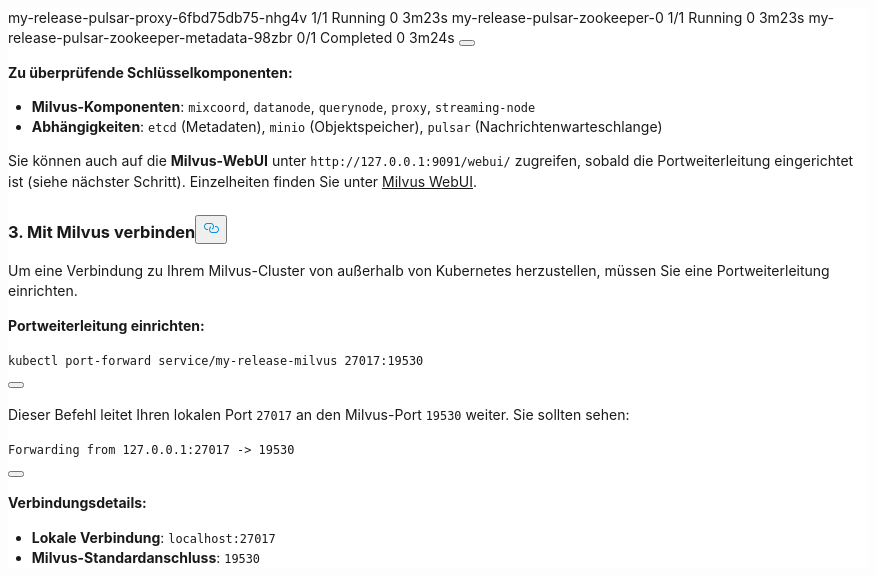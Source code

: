 my<span class="hljs-operator">-</span><span class="hljs-keyword">release</span><span class="hljs-operator">-</span>pulsar<span class="hljs-operator">-</span>proxy<span class="hljs-number">-6</span>fbd75db75<span class="hljs-operator">-</span>nhg4v         <span class="hljs-number">1</span><span class="hljs-operator">/</span><span class="hljs-number">1</span>    <span class="hljs-keyword">Running</span>   <span class="hljs-number">0</span>        <span class="hljs-number">3</span>m23s
my<span class="hljs-operator">-</span><span class="hljs-keyword">release</span><span class="hljs-operator">-</span>pulsar<span class="hljs-operator">-</span>zookeeper<span class="hljs-number">-0</span>                    <span class="hljs-number">1</span><span class="hljs-operator">/</span><span class="hljs-number">1</span>    <span class="hljs-keyword">Running</span>   <span class="hljs-number">0</span>        <span class="hljs-number">3</span>m23s
my<span class="hljs-operator">-</span><span class="hljs-keyword">release</span><span class="hljs-operator">-</span>pulsar<span class="hljs-operator">-</span>zookeeper<span class="hljs-operator">-</span>metadata<span class="hljs-number">-98</span>zbr       <span class="hljs-number">0</span><span class="hljs-operator">/</span><span class="hljs-number">1</span>   Completed  <span class="hljs-number">0</span>        <span class="hljs-number">3</span>m24s
<button class="copy-code-btn"></button></code></pre>
<p><strong>Zu überprüfende Schlüsselkomponenten:</strong></p>
<ul>
<li><strong>Milvus-Komponenten</strong>: <code translate="no">mixcoord</code>, <code translate="no">datanode</code>, <code translate="no">querynode</code>, <code translate="no">proxy</code>, <code translate="no">streaming-node</code></li>
<li><strong>Abhängigkeiten</strong>: <code translate="no">etcd</code> (Metadaten), <code translate="no">minio</code> (Objektspeicher), <code translate="no">pulsar</code> (Nachrichtenwarteschlange)</li>
</ul>
<p>Sie können auch auf die <strong>Milvus-WebUI</strong> unter <code translate="no">http://127.0.0.1:9091/webui/</code> zugreifen, sobald die Portweiterleitung eingerichtet ist (siehe nächster Schritt). Einzelheiten finden Sie unter <a href="/docs/de/milvus-webui.md">Milvus WebUI</a>.</p>
<h3 id="3-Connect-to-Milvus" class="common-anchor-header">3. Mit Milvus verbinden<button data-href="#3-Connect-to-Milvus" class="anchor-icon" translate="no">
      <svg translate="no"
        aria-hidden="true"
        focusable="false"
        height="20"
        version="1.1"
        viewBox="0 0 16 16"
        width="16"
      >
        <path
          fill="#0092E4"
          fill-rule="evenodd"
          d="M4 9h1v1H4c-1.5 0-3-1.69-3-3.5S2.55 3 4 3h4c1.45 0 3 1.69 3 3.5 0 1.41-.91 2.72-2 3.25V8.59c.58-.45 1-1.27 1-2.09C10 5.22 8.98 4 8 4H4c-.98 0-2 1.22-2 2.5S3 9 4 9zm9-3h-1v1h1c1 0 2 1.22 2 2.5S13.98 12 13 12H9c-.98 0-2-1.22-2-2.5 0-.83.42-1.64 1-2.09V6.25c-1.09.53-2 1.84-2 3.25C6 11.31 7.55 13 9 13h4c1.45 0 3-1.69 3-3.5S14.5 6 13 6z"
        ></path>
      </svg>
    </button></h3><p>Um eine Verbindung zu Ihrem Milvus-Cluster von außerhalb von Kubernetes herzustellen, müssen Sie eine Portweiterleitung einrichten.</p>
<p><strong>Portweiterleitung einrichten:</strong></p>
<pre><code translate="no" class="language-bash">kubectl port-forward service/my-release-milvus 27017:19530
<button class="copy-code-btn"></button></code></pre>
<p>Dieser Befehl leitet Ihren lokalen Port <code translate="no">27017</code> an den Milvus-Port <code translate="no">19530</code> weiter. Sie sollten sehen:</p>
<pre><code translate="no"><span class="hljs-attribute">Forwarding</span> from <span class="hljs-number">127.0.0.1:27017</span> -&gt; <span class="hljs-number">19530</span>
<button class="copy-code-btn"></button></code></pre>
<p><strong>Verbindungsdetails:</strong></p>
<ul>
<li><strong>Lokale Verbindung</strong>: <code translate="no">localhost:27017</code></li>
<li><strong>Milvus-Standardanschluss</strong>: <code translate="no">19530</code></li>
</ul>
<div class="alert note">
